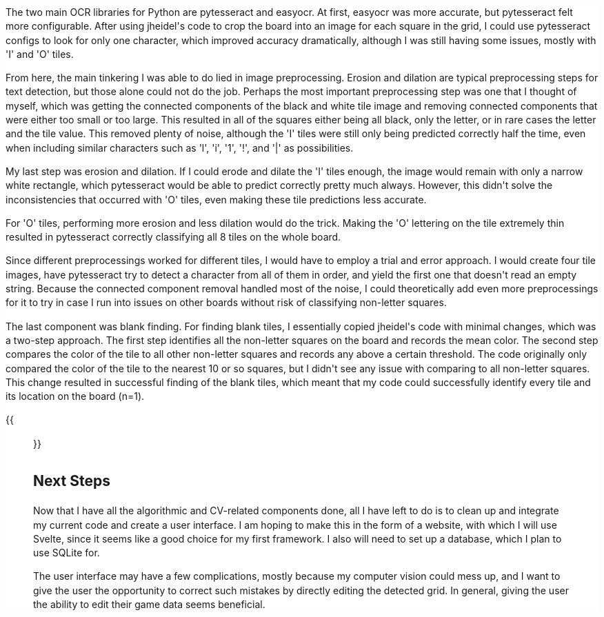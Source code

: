 The two main OCR libraries for Python are pytesseract and easyocr. At first, easyocr was more accurate, but pytesseract felt more configurable. After using jheidel's code to crop the board into an image for each square in the grid, I could use pytesseract configs to look for only one character, which improved accuracy dramatically, although I was still having some issues, mostly with 'I' and 'O' tiles.

From here, the main tinkering I was able to do lied in image preprocessing. Erosion and dilation are typical preprocessing steps for text detection, but those alone could not do the job. Perhaps the most important preprocessing step was one that I thought of myself, which was getting the connected components of the black and white tile image and removing connected components that were either too small or too large. This resulted in all of the squares either being all black, only the letter, or in rare cases the letter and the tile value. This removed plenty of noise, although the 'I' tiles were still only being predicted correctly half the time, even when including similar characters such as 'l', 'i', '1', '!', and '|' as possibilities. 

My last step was erosion and dilation. If I could erode and dilate the 'I' tiles enough, the image would remain with only a narrow white rectangle, which pytesseract would be able to predict correctly pretty much always. However, this didn't solve the inconsistencies that occurred with 'O' tiles, even making these tile predictions less accurate. 

For 'O' tiles, performing more erosion and less dilation would do the trick. Making the 'O' lettering on the tile extremely thin resulted in pytesseract correctly classifying all 8 tiles on the whole board. 

Since different preprocessings worked for different tiles, I would have to employ a trial and error approach. I would create four tile images, have pytesseract try to detect a character from all of them in order, and yield the first one that doesn't read an empty string. Because the connected component removal handled most of the noise, I could theoretically add even more preprocessings for it to try in case I run into issues on other boards without risk of classifying non-letter squares.

The last component was blank finding. For finding blank tiles, I essentially copied jheidel's code with minimal changes, which was a two-step approach. The first step identifies all the non-letter squares on the board and records the mean color. The second step compares the color of the tile to all other non-letter squares and records any above a certain threshold. The code originally only compared the color of the tile to the nearest 10 or so squares, but I didn't see any issue with comparing to all non-letter squares. This change resulted in successful finding of the blank tiles, which meant that my code could successfully identify every tile and its location on the board (n=1).

{{<figure
    src="images/blankDemo.png"
    alt="Board with green and red numbers representing confident and unconfident/inconclusive blank predictions"
    title="Blank tile prediction (green numbered tiles = predicted)">}} 


## Next Steps

Now that I have all the algorithmic and CV-related components done, all I have left to do is to clean up and integrate my current code and create a user interface. I am hoping to make this in the form of a website, with which I will use Svelte, since it seems like a good choice for my first framework. I also will need to set up a database, which I plan to use SQLite for.

The user interface may have a few complications, mostly because my computer vision could mess up, and I want to give the user the opportunity to correct such mistakes by directly editing the detected grid. In general, giving the user the ability to edit their game data seems beneficial. 
